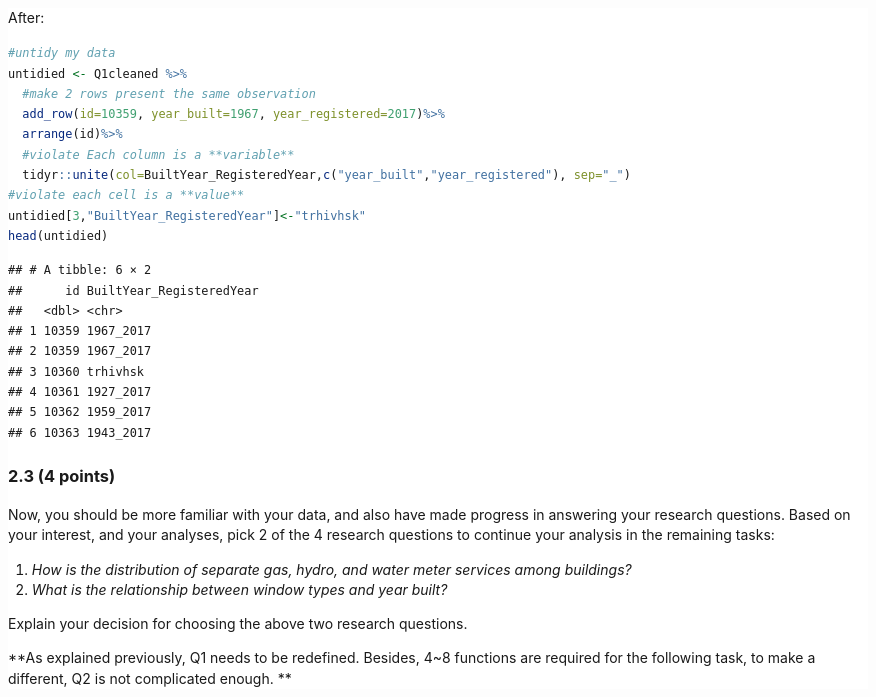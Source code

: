 After:

``` r
#untidy my data
untidied <- Q1cleaned %>%
  #make 2 rows present the same observation
  add_row(id=10359, year_built=1967, year_registered=2017)%>% 
  arrange(id)%>%
  #violate Each column is a **variable**
  tidyr::unite(col=BuiltYear_RegisteredYear,c("year_built","year_registered"), sep="_")
#violate each cell is a **value**
untidied[3,"BuiltYear_RegisteredYear"]<-"trhivhsk"
head(untidied)
```

    ## # A tibble: 6 × 2
    ##      id BuiltYear_RegisteredYear
    ##   <dbl> <chr>                   
    ## 1 10359 1967_2017               
    ## 2 10359 1967_2017               
    ## 3 10360 trhivhsk                
    ## 4 10361 1927_2017               
    ## 5 10362 1959_2017               
    ## 6 10363 1943_2017



### 2.3 (4 points)

Now, you should be more familiar with your data, and also have made
progress in answering your research questions. Based on your interest,
and your analyses, pick 2 of the 4 research questions to continue your
analysis in the remaining tasks:



1.  *How is the distribution of separate gas, hydro, and water meter
    services among buildings?*
2.  *What is the relationship between window types and year built?*
    <!----------------------------------------------------------------------------->

Explain your decision for choosing the above two research questions.



**As explained previously, Q1 needs to be redefined. Besides, 4~8
functions are required for the following task, to make a different, Q2
is not complicated enough. **
